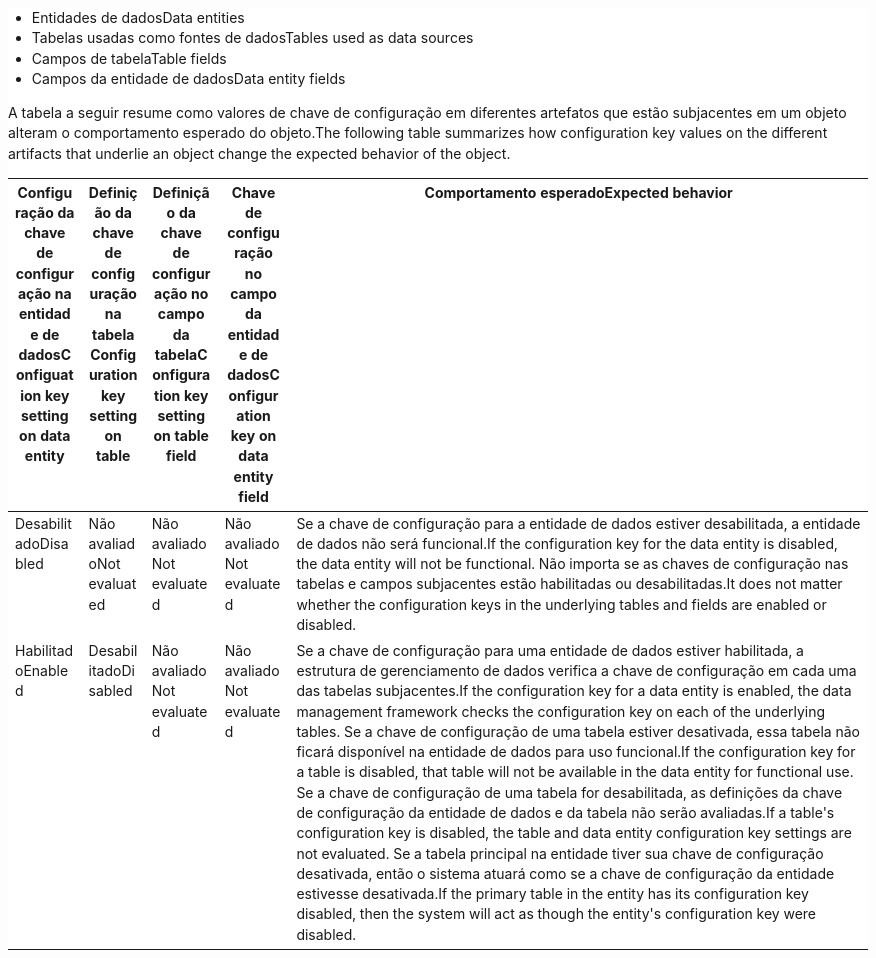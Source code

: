 - <span data-ttu-id="d0b51-108">Entidades de dados</span><span class="sxs-lookup"><span data-stu-id="d0b51-108">Data entities</span></span>
- <span data-ttu-id="d0b51-109">Tabelas usadas como fontes de dados</span><span class="sxs-lookup"><span data-stu-id="d0b51-109">Tables used as data sources</span></span>
- <span data-ttu-id="d0b51-110">Campos de tabela</span><span class="sxs-lookup"><span data-stu-id="d0b51-110">Table fields</span></span>
- <span data-ttu-id="d0b51-111">Campos da entidade de dados</span><span class="sxs-lookup"><span data-stu-id="d0b51-111">Data entity fields</span></span>

<span data-ttu-id="d0b51-112">A tabela a seguir resume como valores de chave de configuração em diferentes artefatos que estão subjacentes em um objeto alteram o comportamento esperado do objeto.</span><span class="sxs-lookup"><span data-stu-id="d0b51-112">The following table summarizes how configuration key values on the different artifacts that underlie an object change the expected behavior of the object.</span></span>

| <span data-ttu-id="d0b51-113">Configuração da chave de configuração na entidade de dados</span><span class="sxs-lookup"><span data-stu-id="d0b51-113">Configuation key setting on data entity</span></span> | <span data-ttu-id="d0b51-114">Definição da chave de configuração na tabela</span><span class="sxs-lookup"><span data-stu-id="d0b51-114">Configuration key setting on table</span></span> | <span data-ttu-id="d0b51-115">Definição da chave de configuração no campo da tabela</span><span class="sxs-lookup"><span data-stu-id="d0b51-115">Configuration key setting on table field</span></span> | <span data-ttu-id="d0b51-116">Chave de configuração no campo da entidade de dados</span><span class="sxs-lookup"><span data-stu-id="d0b51-116">Configuration key on data entity field</span></span> | <span data-ttu-id="d0b51-117">Comportamento esperado</span><span class="sxs-lookup"><span data-stu-id="d0b51-117">Expected behavior</span></span> |
|-----------------------------------------|------------------------------------|------------------------------------------|----------------------------------------|------------------|
| <span data-ttu-id="d0b51-118">Desabilitado</span><span class="sxs-lookup"><span data-stu-id="d0b51-118">Disabled</span></span>                                | <span data-ttu-id="d0b51-119">Não avaliado</span><span class="sxs-lookup"><span data-stu-id="d0b51-119">Not evaluated</span></span>                      | <span data-ttu-id="d0b51-120">Não avaliado</span><span class="sxs-lookup"><span data-stu-id="d0b51-120">Not evaluated</span></span>                            | <span data-ttu-id="d0b51-121">Não avaliado</span><span class="sxs-lookup"><span data-stu-id="d0b51-121">Not evaluated</span></span>                          | <span data-ttu-id="d0b51-122">Se a chave de configuração para a entidade de dados estiver desabilitada, a entidade de dados não será funcional.</span><span class="sxs-lookup"><span data-stu-id="d0b51-122">If the configuration key for the data entity is disabled, the data entity will not be functional.</span></span> <span data-ttu-id="d0b51-123">Não importa se as chaves de configuração nas tabelas e campos subjacentes estão habilitadas ou desabilitadas.</span><span class="sxs-lookup"><span data-stu-id="d0b51-123">It does not matter whether the configuration keys in the underlying tables and fields are enabled or disabled.</span></span> |
| <span data-ttu-id="d0b51-124">Habilitado</span><span class="sxs-lookup"><span data-stu-id="d0b51-124">Enabled</span></span>                                 | <span data-ttu-id="d0b51-125">Desabilitado</span><span class="sxs-lookup"><span data-stu-id="d0b51-125">Disabled</span></span>                           | <span data-ttu-id="d0b51-126">Não avaliado</span><span class="sxs-lookup"><span data-stu-id="d0b51-126">Not evaluated</span></span>                            | <span data-ttu-id="d0b51-127">Não avaliado</span><span class="sxs-lookup"><span data-stu-id="d0b51-127">Not evaluated</span></span>                          | <span data-ttu-id="d0b51-128">Se a chave de configuração para uma entidade de dados estiver habilitada, a estrutura de gerenciamento de dados verifica a chave de configuração em cada uma das tabelas subjacentes.</span><span class="sxs-lookup"><span data-stu-id="d0b51-128">If the configuration key for a data entity is enabled, the data management framework checks the configuration key on each of the underlying tables.</span></span> <span data-ttu-id="d0b51-129">Se a chave de configuração de uma tabela estiver desativada, essa tabela não ficará disponível na entidade de dados para uso funcional.</span><span class="sxs-lookup"><span data-stu-id="d0b51-129">If the configuration key for a table is disabled, that table will not be available in the data entity for functional use.</span></span> <span data-ttu-id="d0b51-130">Se a chave de configuração de uma tabela for desabilitada, as definições da chave de configuração da entidade de dados e da tabela não serão avaliadas.</span><span class="sxs-lookup"><span data-stu-id="d0b51-130">If a table's configuration key is disabled, the table and data entity configuration key settings are not evaluated.</span></span> <span data-ttu-id="d0b51-131">Se a tabela principal na entidade tiver sua chave de configuração desativada, então o sistema atuará como se a chave de configuração da entidade estivesse desativada.</span><span class="sxs-lookup"><span data-stu-id="d0b51-131">If the primary table in the entity has its configuration key disabled, then the system will act as though the entity's configuration key were disabled.</span></span> |